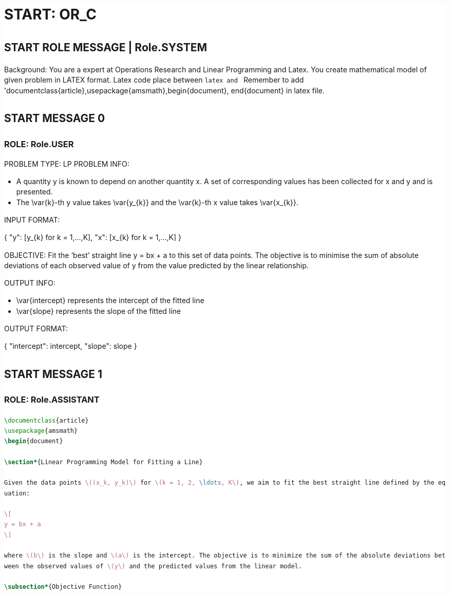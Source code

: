 # START: OR_C 
## START ROLE MESSAGE | Role.SYSTEM 
Background: You are a expert at Operations Research and Linear Programming and Latex. You create mathematical model of given problem in LATEX format. Latex code place between ```latex and ``` Remember to add 'documentclass{article},usepackage{amsmath},begin{document}, end{document} in latex file. 
## START MESSAGE 0 
### ROLE: Role.USER
<DESCRIPTION>
PROBLEM TYPE: LP
PROBLEM INFO:

- A quantity y is known to depend on another quantity x. A set of corresponding values has been collected for x and y and is presented.
- The \var{k}-th y value takes \var{y_{k}} and the \var{k}-th x value takes \var{x_{k}}.

INPUT FORMAT:

{
    "y": [y_{k} for k = 1,...,K],
    "x": [x_{k} for k = 1,...,K]
}


OBJECTIVE: Fit the ‘best’ straight line y = bx + a to this set of data points. The objective is to minimise the sum of absolute deviations of each observed value of y from the value predicted by the linear relationship.

OUTPUT INFO:

- \var{intercept} represents the intercept of the fitted line
- \var{slope} represents the slope of the fitted line

OUTPUT FORMAT:

{
    "intercept": intercept,
    "slope": slope
}
</DESCRIPTION>


## START MESSAGE 1 
### ROLE: Role.ASSISTANT
```latex
\documentclass{article}
\usepackage{amsmath}
\begin{document}

\section*{Linear Programming Model for Fitting a Line}

Given the data points \((x_k, y_k)\) for \(k = 1, 2, \ldots, K\), we aim to fit the best straight line defined by the equation:

\[
y = bx + a
\]

where \(b\) is the slope and \(a\) is the intercept. The objective is to minimize the sum of the absolute deviations between the observed values of \(y\) and the predicted values from the linear model.

\subsection*{Objective Function}
```